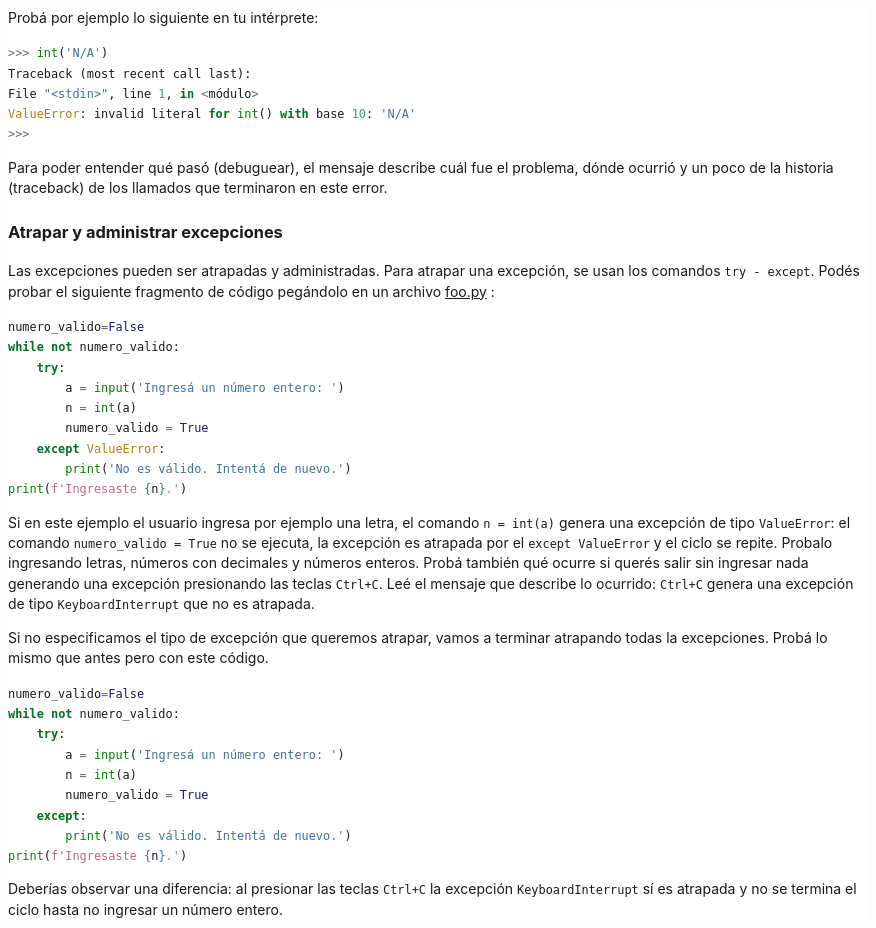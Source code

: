 Probá por ejemplo lo siguiente en tu intérprete:

```python
>>> int('N/A')
Traceback (most recent call last):
File "<stdin>", line 1, in <módulo>
ValueError: invalid literal for int() with base 10: 'N/A'
>>>
```

Para poder entender qué pasó (debuguear), el mensaje describe cuál fue el problema, dónde ocurrió y un poco de la historia (traceback) de los llamados que terminaron en este error.

### Atrapar y administrar excepciones

Las excepciones pueden ser atrapadas y administradas.
Para atrapar una excepción, se usan los comandos `try - except`. Podés probar el siguiente fragmento de código pegándolo en un archivo [foo.py](https://es.wikipedia.org/wiki/Foo) :

```python
numero_valido=False
while not numero_valido:
    try:
        a = input('Ingresá un número entero: ')
        n = int(a)
        numero_valido = True
    except ValueError:
        print('No es válido. Intentá de nuevo.')
print(f'Ingresaste {n}.')
```

Si en este ejemplo el usuario ingresa por ejemplo una letra, el comando `n = int(a)` genera una excepción de tipo `ValueError`: el comando `numero_valido = True` no se ejecuta, la excepción es atrapada por el `except ValueError` y el ciclo se repite. Probalo ingresando letras, números con decimales y números enteros. Probá también qué ocurre si querés salir sin ingresar nada generando una excepción presionando las teclas `Ctrl+C`. Leé el mensaje que describe lo ocurrido:  `Ctrl+C` genera una excepción de tipo `KeyboardInterrupt` que no es atrapada.

Si no especificamos el tipo de excepción que queremos atrapar, vamos a terminar atrapando todas la excepciones. Probá lo mismo que antes pero con este código.

```python
numero_valido=False
while not numero_valido:
    try:
        a = input('Ingresá un número entero: ')
        n = int(a)
        numero_valido = True
    except:
        print('No es válido. Intentá de nuevo.')
print(f'Ingresaste {n}.')
```

Deberías observar una diferencia: al presionar las teclas `Ctrl+C` la excepción `KeyboardInterrupt` sí es atrapada y no se termina el ciclo hasta no ingresar un número entero.
